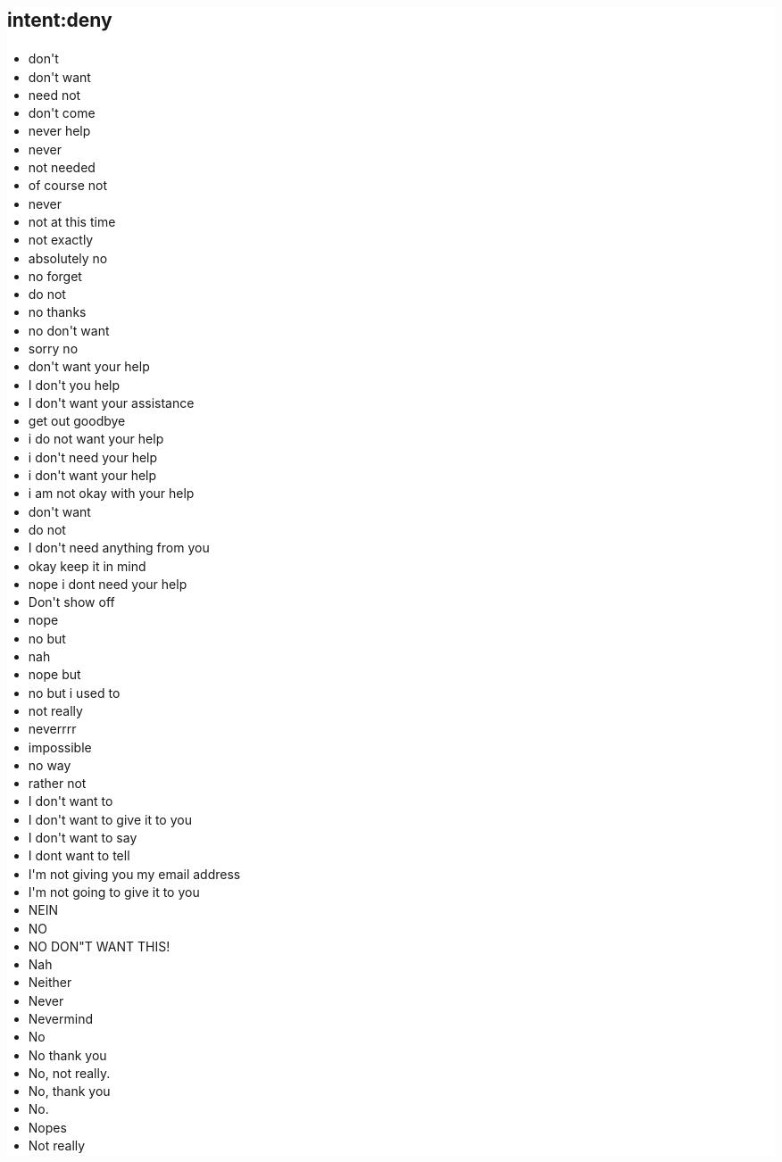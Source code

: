 
## intent:deny
- don't
- don't want
- need not
- don't come 
- never help
- never
- not needed
- of course not
- never
- not at this time
- not exactly
- absolutely no
- no forget
- do not
- no thanks
- no don't want
- sorry no
- don't want your help
- I don't you help
- I don't want your assistance
- get out goodbye
- i do not want your help
- i don't need your help
- i don't want your help
- i am not okay with your help
- don't want
- do not
- I don't need anything from you
- okay keep it in mind
- nope i dont need your help
- Don't show off
- nope
- no but
- nah
- nope but
- no but i used to
- not really
- neverrrr
- impossible
- no way
- rather not
- I don't want to
- I don't want to give it to you
- I don't want to say
- I dont want to tell
- I'm not giving you my email address
- I'm not going to give it to you
- NEIN
- NO
- NO DON"T WANT THIS!
- Nah
- Neither
- Never
- Nevermind
- No
- No thank you
- No, not really.
- No, thank you
- No.
- Nopes
- Not really